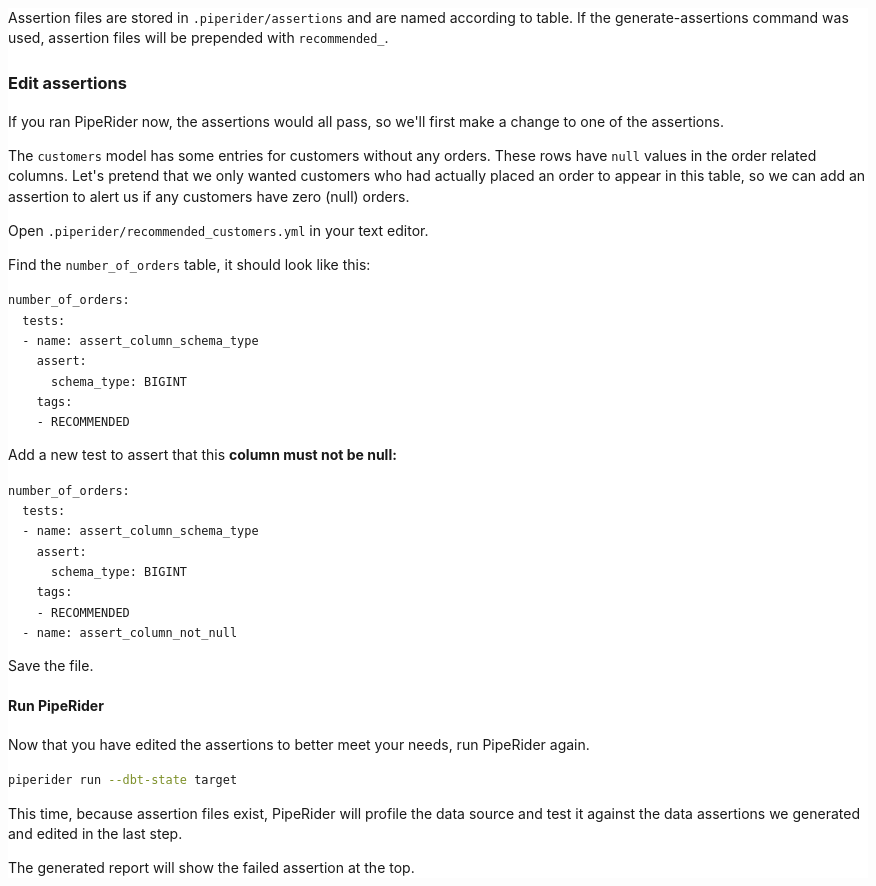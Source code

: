 Assertion files are stored in `.piperider/assertions` and are named according to table. If the generate-assertions command was used, assertion files will be prepended with `recommended_`.

### Edit assertions

If you ran PipeRider now, the assertions would all pass, so we'll first make a change to one of the assertions.

The `customers` model has some entries for customers without any orders. These rows have `null` values in the order related columns. Let's pretend that we only wanted customers who had actually placed an order to appear in this table, so we can add an assertion to alert us if any customers have zero (null) orders.

Open `.piperider/recommended_customers.yml` in your text editor.

Find the `number_of_orders` table, it should look like this:

```bash
number_of_orders:
  tests:
  - name: assert_column_schema_type
    assert:
      schema_type: BIGINT
    tags:
    - RECOMMENDED
```

Add a new test to assert that this **column must not be null:**

```bash
number_of_orders:
  tests:
  - name: assert_column_schema_type
    assert:
      schema_type: BIGINT
    tags:
    - RECOMMENDED
  - name: assert_column_not_null
```

Save the file.

#### Run PipeRider

Now that you have edited the assertions to better meet your needs, run PipeRider again.

```bash
piperider run --dbt-state target
```

This time, because assertion files exist, PipeRider will profile the data source and test it against the data assertions we generated and edited in the last step.

The generated report will show the failed assertion at the top.
